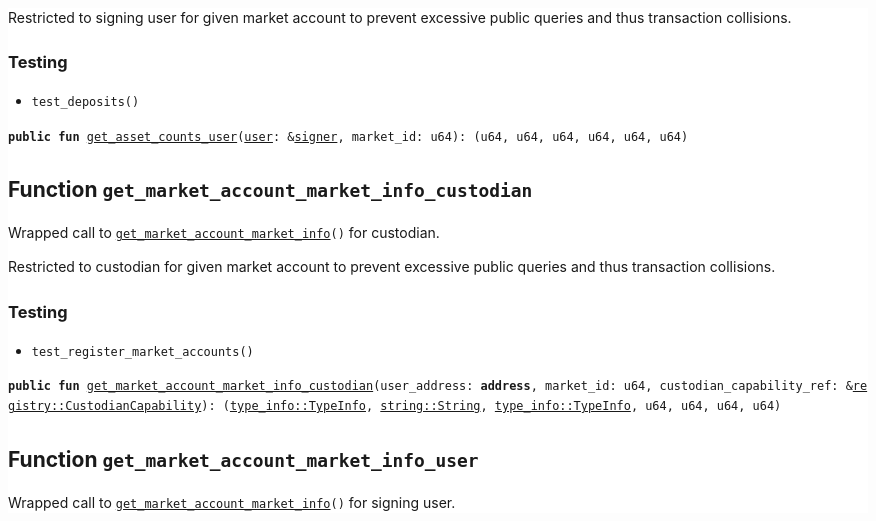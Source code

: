 Restricted to signing user for given market account to prevent
excessive public queries and thus transaction collisions.


<a id="@Testing_44"></a>

### Testing


* <code>test_deposits()</code>


<pre><code><b>public</b> <b>fun</b> <a href="user.md#0x7b00569d23c3edd4538d0b6d8db15dd9f9c07e5d830f35b46afbaa670923b450_user_get_asset_counts_user">get_asset_counts_user</a>(<a href="user.md#0x7b00569d23c3edd4538d0b6d8db15dd9f9c07e5d830f35b46afbaa670923b450_user">user</a>: &<a href="">signer</a>, market_id: u64): (u64, u64, u64, u64, u64, u64)
</code></pre>



<a id="0x7b00569d23c3edd4538d0b6d8db15dd9f9c07e5d830f35b46afbaa670923b450_user_get_market_account_market_info_custodian"></a>

## Function `get_market_account_market_info_custodian`

Wrapped call to <code><a href="user.md#0x7b00569d23c3edd4538d0b6d8db15dd9f9c07e5d830f35b46afbaa670923b450_user_get_market_account_market_info">get_market_account_market_info</a>()</code> for
custodian.

Restricted to custodian for given market account to prevent
excessive public queries and thus transaction collisions.


<a id="@Testing_45"></a>

### Testing


* <code>test_register_market_accounts()</code>


<pre><code><b>public</b> <b>fun</b> <a href="user.md#0x7b00569d23c3edd4538d0b6d8db15dd9f9c07e5d830f35b46afbaa670923b450_user_get_market_account_market_info_custodian">get_market_account_market_info_custodian</a>(user_address: <b>address</b>, market_id: u64, custodian_capability_ref: &<a href="registry.md#0x7b00569d23c3edd4538d0b6d8db15dd9f9c07e5d830f35b46afbaa670923b450_registry_CustodianCapability">registry::CustodianCapability</a>): (<a href="_TypeInfo">type_info::TypeInfo</a>, <a href="_String">string::String</a>, <a href="_TypeInfo">type_info::TypeInfo</a>, u64, u64, u64, u64)
</code></pre>



<a id="0x7b00569d23c3edd4538d0b6d8db15dd9f9c07e5d830f35b46afbaa670923b450_user_get_market_account_market_info_user"></a>

## Function `get_market_account_market_info_user`

Wrapped call to <code><a href="user.md#0x7b00569d23c3edd4538d0b6d8db15dd9f9c07e5d830f35b46afbaa670923b450_user_get_market_account_market_info">get_market_account_market_info</a>()</code> for signing
user.
